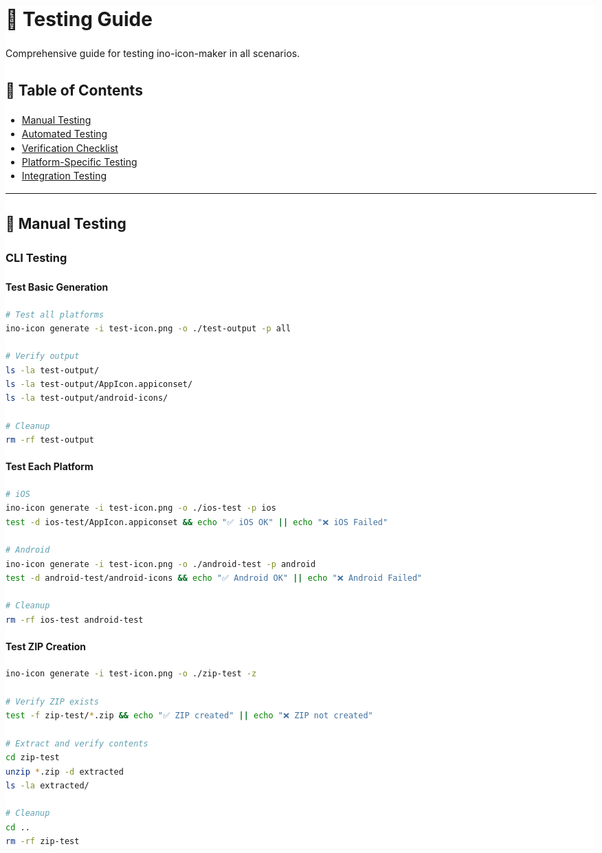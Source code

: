 # 🧪 Testing Guide

Comprehensive guide for testing ino-icon-maker in all scenarios.

## 📖 Table of Contents

- [Manual Testing](#manual-testing)
- [Automated Testing](#automated-testing)
- [Verification Checklist](#verification-checklist)
- [Platform-Specific Testing](#platform-specific-testing)
- [Integration Testing](#integration-testing)

---

## 🧪 Manual Testing

### CLI Testing

#### Test Basic Generation

```bash
# Test all platforms
ino-icon generate -i test-icon.png -o ./test-output -p all

# Verify output
ls -la test-output/
ls -la test-output/AppIcon.appiconset/
ls -la test-output/android-icons/

# Cleanup
rm -rf test-output
```

#### Test Each Platform

```bash
# iOS
ino-icon generate -i test-icon.png -o ./ios-test -p ios
test -d ios-test/AppIcon.appiconset && echo "✅ iOS OK" || echo "❌ iOS Failed"

# Android
ino-icon generate -i test-icon.png -o ./android-test -p android
test -d android-test/android-icons && echo "✅ Android OK" || echo "❌ Android Failed"

# Cleanup
rm -rf ios-test android-test
```

#### Test ZIP Creation

```bash
ino-icon generate -i test-icon.png -o ./zip-test -z

# Verify ZIP exists
test -f zip-test/*.zip && echo "✅ ZIP created" || echo "❌ ZIP not created"

# Extract and verify contents
cd zip-test
unzip *.zip -d extracted
ls -la extracted/

# Cleanup
cd ..
rm -rf zip-test
```